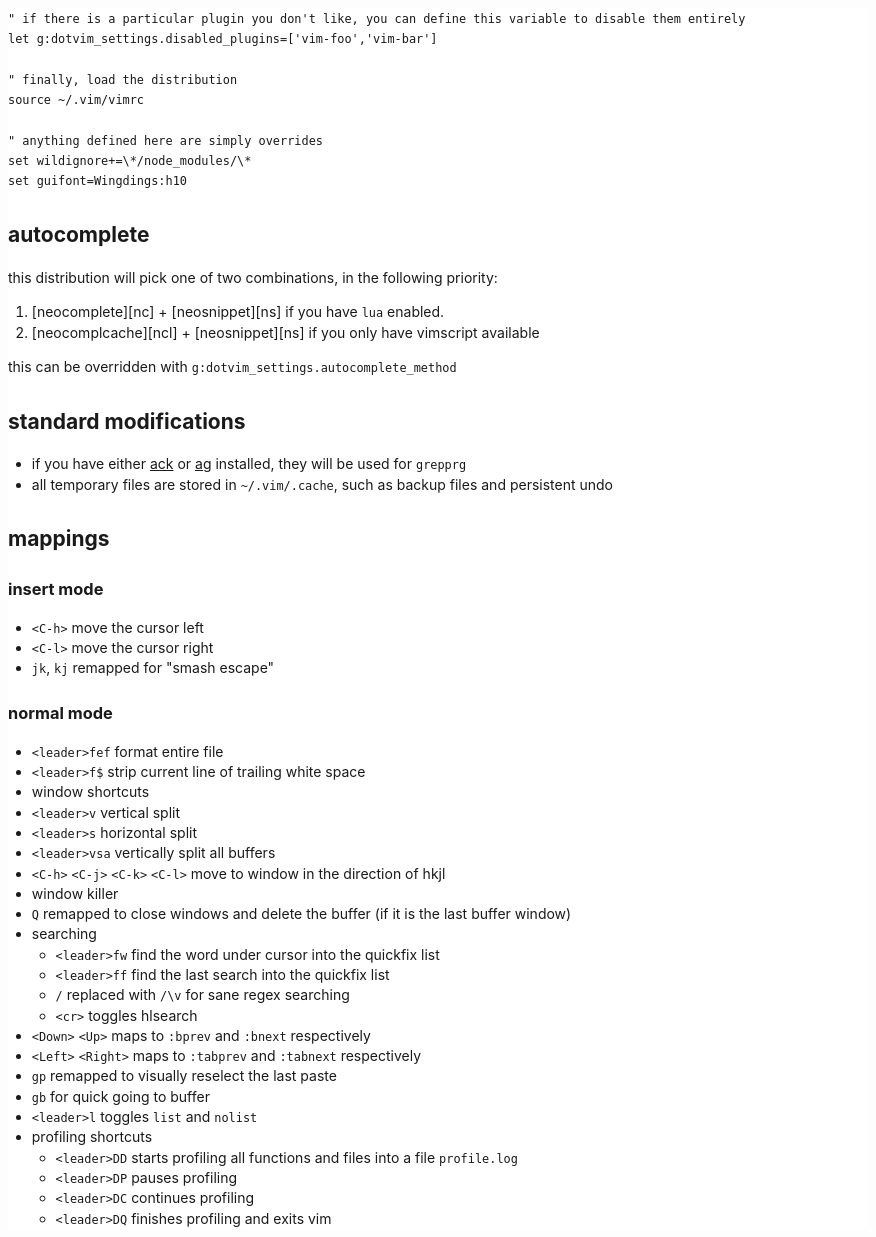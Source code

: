 ```
" if there is a particular plugin you don't like, you can define this variable to disable them entirely
let g:dotvim_settings.disabled_plugins=['vim-foo','vim-bar']

" finally, load the distribution
source ~/.vim/vimrc

" anything defined here are simply overrides
set wildignore+=\*/node_modules/\*
set guifont=Wingdings:h10
```

## autocomplete

this distribution will pick one of two combinations, in the following priority:

1.  [neocomplete][nc] + [neosnippet][ns] if you have `lua` enabled.
2.  [neocomplcache][ncl] + [neosnippet][ns] if you only have vimscript available

this can be overridden with `g:dotvim_settings.autocomplete_method`

## standard modifications

*  if you have either [ack](http://betterthangrep.com/) or [ag](https://github.com/ggreer/the_silver_searcher) installed, they will be used for `grepprg`
*  all temporary files are stored in `~/.vim/.cache`, such as backup files and persistent undo

## mappings

### insert mode
*  `<C-h>` move the cursor left
*  `<C-l>` move the cursor right
*  `jk`, `kj` remapped for "smash escape"

### normal mode
*  `<leader>fef` format entire file
*  `<leader>f$` strip current line of trailing white space
*  window shortcuts
  *  `<leader>v` vertical split
  *  `<leader>s` horizontal split
  *  `<leader>vsa` vertically split all buffers
  *  `<C-h>` `<C-j>` `<C-k>` `<C-l>` move to window in the direction of hkjl
*  window killer
  *  `Q` remapped to close windows and delete the buffer (if it is the last buffer window)
* searching
  *  `<leader>fw` find the word under cursor into the quickfix list
  *  `<leader>ff` find the last search into the quickfix list
  *  `/` replaced with `/\v` for sane regex searching
  *  `<cr>` toggles hlsearch
*  `<Down>` `<Up>` maps to `:bprev` and `:bnext` respectively
*  `<Left>` `<Right>` maps to `:tabprev` and `:tabnext` respectively
*  `gp` remapped to visually reselect the last paste
*  `gb` for quick going to buffer
*  `<leader>l` toggles `list` and `nolist`
*  profiling shortcuts
   * `<leader>DD` starts profiling all functions and files into a file `profile.log`
   * `<leader>DP` pauses profiling
   * `<leader>DC` continues profiling
   * `<leader>DQ` finishes profiling and exits vim
